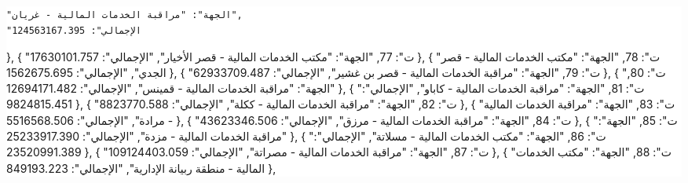     "الجهة": "مراقبة الخدمات المالية - غريان",
    "الإجمالي": 124563167.395
  },
  {
    "ت": 77,
    "الجهة": "مكتب الخدمات المالية - قصر الأخيار",
    "الإجمالي": 17630101.757
  },
  {
    "ت": 78,
    "الجهة": "مكتب الخدمات المالية - قصر الجدي",
    "الإجمالي": 1562675.695
  },
  {
    "ت": 79,
    "الجهة": "مراقبة الخدمات المالية - قصر بن غشير",
    "الإجمالي": 62933709.487
  },
  {
    "ت": 80,
    "الجهة": "مراقبة الخدمات المالية - قمينس",
    "الإجمالي": 12694171.482
  },
  {
    "ت": 81,
    "الجهة": "مراقبة الخدمات المالية - كاباو",
    "الإجمالي": 9824815.451
  },
  {
    "ت": 82,
    "الجهة": "مراقبة الخدمات المالية - ككلة",
    "الإجمالي": 8823770.588
  },
  {
    "ت": 83,
    "الجهة": "مراقبة الخدمات المالية - مرادة",
    "الإجمالي": 5516568.506
  },
  {
    "ت": 84,
    "الجهة": "مراقبة الخدمات المالية - مرزق",
    "الإجمالي": 43623346.506
  },
  {
    "ت": 85,
    "الجهة": "مراقبة الخدمات المالية - مزدة",
    "الإجمالي": 25233917.390
  },
  {
    "ت": 86,
    "الجهة": "مكتب الخدمات المالية - مسلاتة",
    "الإجمالي": 23520991.389
  },
  {
    "ت": 87,
    "الجهة": "مراقبة الخدمات المالية - مصراتة",
    "الإجمالي": 109124403.059
  },
  {
      "ت": 88,
      "الجهة": "مكتب الخدمات المالية - منطقة ربيانة الإدارية",
      "الإجمالي": 849193.223
    },
